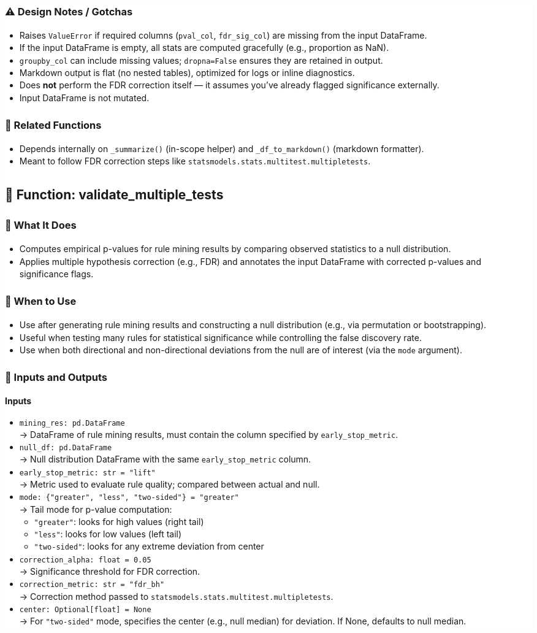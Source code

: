 ### ⚠️ Design Notes / Gotchas
- Raises `ValueError` if required columns (`pval_col`, `fdr_sig_col`) are missing from the input DataFrame.
- If the input DataFrame is empty, all stats are computed gracefully (e.g., proportion as NaN).
- `groupby_col` can include missing values; `dropna=False` ensures they are retained in output.
- Markdown output is flat (no nested tables), optimized for logs or inline diagnostics.
- Does **not** perform the FDR correction itself — it assumes you’ve already flagged significance externally.
- Input DataFrame is not mutated.

### 🔗 Related Functions
- Depends internally on `_summarize()` (in-scope helper) and `_df_to_markdown()` (markdown formatter).
- Meant to follow FDR correction steps like `statsmodels.stats.multitest.multipletests`.

## 🧠 Function: validate_multiple_tests

### 📄 What It Does
- Computes empirical p-values for rule mining results by comparing observed statistics to a null distribution.
- Applies multiple hypothesis correction (e.g., FDR) and annotates the input DataFrame with corrected p-values and significance flags.

### 🚦 When to Use
- Use after generating rule mining results and constructing a null distribution (e.g., via permutation or bootstrapping).
- Useful when testing many rules for statistical significance while controlling the false discovery rate.
- Use when both directional and non-directional deviations from the null are of interest (via the `mode` argument).

### 🔢 Inputs and Outputs

**Inputs**
- `mining_res: pd.DataFrame`  
  → DataFrame of rule mining results, must contain the column specified by `early_stop_metric`.
- `null_df: pd.DataFrame`  
  → Null distribution DataFrame with the same `early_stop_metric` column.
- `early_stop_metric: str = "lift"`  
  → Metric used to evaluate rule quality; compared between actual and null.
- `mode: {"greater", "less", "two-sided"} = "greater"`  
  → Tail mode for p-value computation:
  - `"greater"`: looks for high values (right tail)
  - `"less"`: looks for low values (left tail)
  - `"two-sided"`: looks for any extreme deviation from center
- `correction_alpha: float = 0.05`  
  → Significance threshold for FDR correction.
- `correction_metric: str = "fdr_bh"`  
  → Correction method passed to `statsmodels.stats.multitest.multipletests`.
- `center: Optional[float] = None`  
  → For `"two-sided"` mode, specifies the center (e.g., null median) for deviation. If None, defaults to null median.
